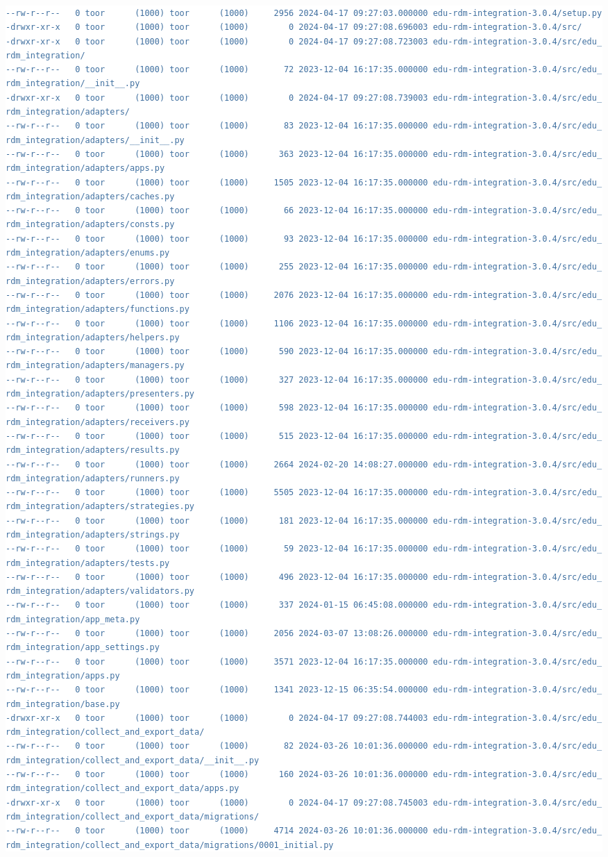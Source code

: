 ```diff
--rw-r--r--   0 toor      (1000) toor      (1000)     2956 2024-04-17 09:27:03.000000 edu-rdm-integration-3.0.4/setup.py
-drwxr-xr-x   0 toor      (1000) toor      (1000)        0 2024-04-17 09:27:08.696003 edu-rdm-integration-3.0.4/src/
-drwxr-xr-x   0 toor      (1000) toor      (1000)        0 2024-04-17 09:27:08.723003 edu-rdm-integration-3.0.4/src/edu_rdm_integration/
--rw-r--r--   0 toor      (1000) toor      (1000)       72 2023-12-04 16:17:35.000000 edu-rdm-integration-3.0.4/src/edu_rdm_integration/__init__.py
-drwxr-xr-x   0 toor      (1000) toor      (1000)        0 2024-04-17 09:27:08.739003 edu-rdm-integration-3.0.4/src/edu_rdm_integration/adapters/
--rw-r--r--   0 toor      (1000) toor      (1000)       83 2023-12-04 16:17:35.000000 edu-rdm-integration-3.0.4/src/edu_rdm_integration/adapters/__init__.py
--rw-r--r--   0 toor      (1000) toor      (1000)      363 2023-12-04 16:17:35.000000 edu-rdm-integration-3.0.4/src/edu_rdm_integration/adapters/apps.py
--rw-r--r--   0 toor      (1000) toor      (1000)     1505 2023-12-04 16:17:35.000000 edu-rdm-integration-3.0.4/src/edu_rdm_integration/adapters/caches.py
--rw-r--r--   0 toor      (1000) toor      (1000)       66 2023-12-04 16:17:35.000000 edu-rdm-integration-3.0.4/src/edu_rdm_integration/adapters/consts.py
--rw-r--r--   0 toor      (1000) toor      (1000)       93 2023-12-04 16:17:35.000000 edu-rdm-integration-3.0.4/src/edu_rdm_integration/adapters/enums.py
--rw-r--r--   0 toor      (1000) toor      (1000)      255 2023-12-04 16:17:35.000000 edu-rdm-integration-3.0.4/src/edu_rdm_integration/adapters/errors.py
--rw-r--r--   0 toor      (1000) toor      (1000)     2076 2023-12-04 16:17:35.000000 edu-rdm-integration-3.0.4/src/edu_rdm_integration/adapters/functions.py
--rw-r--r--   0 toor      (1000) toor      (1000)     1106 2023-12-04 16:17:35.000000 edu-rdm-integration-3.0.4/src/edu_rdm_integration/adapters/helpers.py
--rw-r--r--   0 toor      (1000) toor      (1000)      590 2023-12-04 16:17:35.000000 edu-rdm-integration-3.0.4/src/edu_rdm_integration/adapters/managers.py
--rw-r--r--   0 toor      (1000) toor      (1000)      327 2023-12-04 16:17:35.000000 edu-rdm-integration-3.0.4/src/edu_rdm_integration/adapters/presenters.py
--rw-r--r--   0 toor      (1000) toor      (1000)      598 2023-12-04 16:17:35.000000 edu-rdm-integration-3.0.4/src/edu_rdm_integration/adapters/receivers.py
--rw-r--r--   0 toor      (1000) toor      (1000)      515 2023-12-04 16:17:35.000000 edu-rdm-integration-3.0.4/src/edu_rdm_integration/adapters/results.py
--rw-r--r--   0 toor      (1000) toor      (1000)     2664 2024-02-20 14:08:27.000000 edu-rdm-integration-3.0.4/src/edu_rdm_integration/adapters/runners.py
--rw-r--r--   0 toor      (1000) toor      (1000)     5505 2023-12-04 16:17:35.000000 edu-rdm-integration-3.0.4/src/edu_rdm_integration/adapters/strategies.py
--rw-r--r--   0 toor      (1000) toor      (1000)      181 2023-12-04 16:17:35.000000 edu-rdm-integration-3.0.4/src/edu_rdm_integration/adapters/strings.py
--rw-r--r--   0 toor      (1000) toor      (1000)       59 2023-12-04 16:17:35.000000 edu-rdm-integration-3.0.4/src/edu_rdm_integration/adapters/tests.py
--rw-r--r--   0 toor      (1000) toor      (1000)      496 2023-12-04 16:17:35.000000 edu-rdm-integration-3.0.4/src/edu_rdm_integration/adapters/validators.py
--rw-r--r--   0 toor      (1000) toor      (1000)      337 2024-01-15 06:45:08.000000 edu-rdm-integration-3.0.4/src/edu_rdm_integration/app_meta.py
--rw-r--r--   0 toor      (1000) toor      (1000)     2056 2024-03-07 13:08:26.000000 edu-rdm-integration-3.0.4/src/edu_rdm_integration/app_settings.py
--rw-r--r--   0 toor      (1000) toor      (1000)     3571 2023-12-04 16:17:35.000000 edu-rdm-integration-3.0.4/src/edu_rdm_integration/apps.py
--rw-r--r--   0 toor      (1000) toor      (1000)     1341 2023-12-15 06:35:54.000000 edu-rdm-integration-3.0.4/src/edu_rdm_integration/base.py
-drwxr-xr-x   0 toor      (1000) toor      (1000)        0 2024-04-17 09:27:08.744003 edu-rdm-integration-3.0.4/src/edu_rdm_integration/collect_and_export_data/
--rw-r--r--   0 toor      (1000) toor      (1000)       82 2024-03-26 10:01:36.000000 edu-rdm-integration-3.0.4/src/edu_rdm_integration/collect_and_export_data/__init__.py
--rw-r--r--   0 toor      (1000) toor      (1000)      160 2024-03-26 10:01:36.000000 edu-rdm-integration-3.0.4/src/edu_rdm_integration/collect_and_export_data/apps.py
-drwxr-xr-x   0 toor      (1000) toor      (1000)        0 2024-04-17 09:27:08.745003 edu-rdm-integration-3.0.4/src/edu_rdm_integration/collect_and_export_data/migrations/
--rw-r--r--   0 toor      (1000) toor      (1000)     4714 2024-03-26 10:01:36.000000 edu-rdm-integration-3.0.4/src/edu_rdm_integration/collect_and_export_data/migrations/0001_initial.py
```